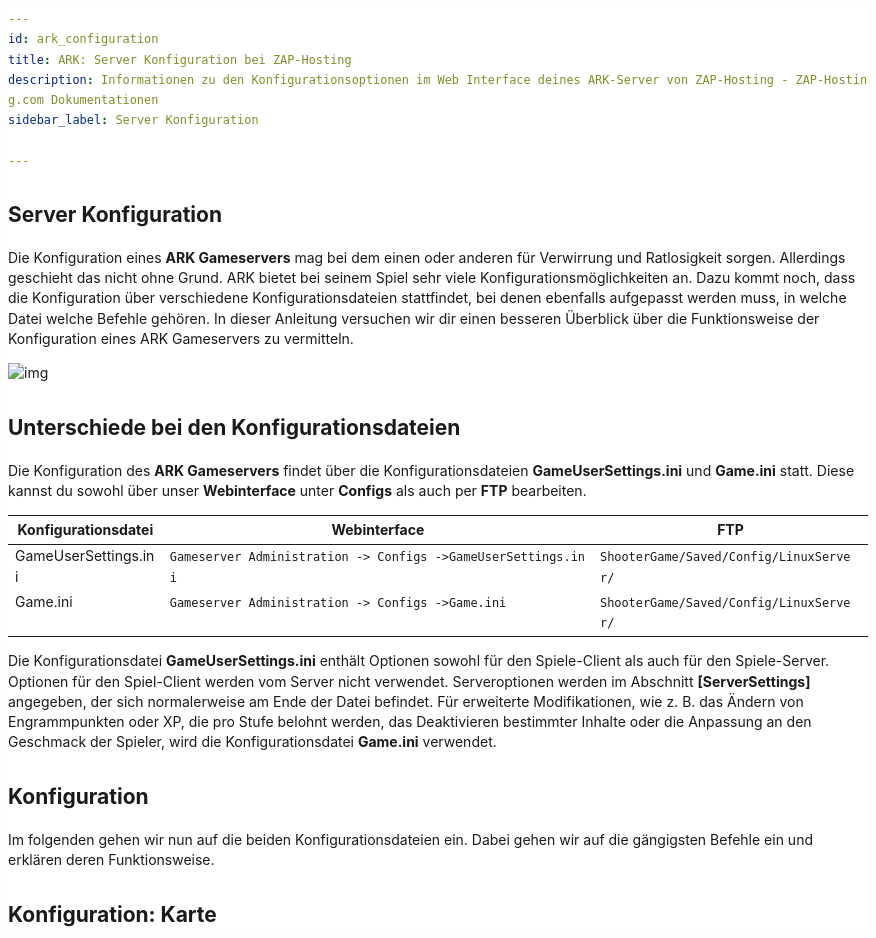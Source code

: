 ```yaml
---
id: ark_configuration
title: ARK: Server Konfiguration bei ZAP-Hosting
description: Informationen zu den Konfigurationsoptionen im Web Interface deines ARK-Server von ZAP-Hosting - ZAP-Hosting.com Dokumentationen
sidebar_label: Server Konfiguration

---
```


## Server Konfiguration

Die Konfiguration eines **ARK Gameservers** mag bei dem einen oder anderen für Verwirrung und Ratlosigkeit sorgen. Allerdings geschieht das nicht ohne Grund. ARK bietet bei seinem Spiel sehr viele Konfigurationsmöglichkeiten an. Dazu kommt noch, dass die Konfiguration über verschiedene Konfigurationsdateien stattfindet, bei denen ebenfalls aufgepasst werden muss, in welche Datei welche Befehle gehören. In dieser Anleitung versuchen wir dir einen besseren Überblick über die Funktionsweise der Konfiguration eines ARK Gameservers zu vermitteln. 

![img](https://screensaver01.zap-hosting.com/index.php/s/spRsSB68DxX3R9G/preview)



## Unterschiede bei den Konfigurationsdateien 

Die Konfiguration des **ARK Gameservers** findet über die Konfigurationsdateien **GameUserSettings.ini** und **Game.ini** statt. Diese kannst du sowohl über unser **Webinterface** unter **Configs** als auch per **FTP** bearbeiten. 


| Konfigurationsdatei  | Webinterface                                                 | FTP                                     |
| -------------------- | ------------------------------------------------------------ | --------------------------------------- |
| GameUserSettings.ini | `Gameserver Administration -> Configs ->GameUserSettings.ini` | `ShooterGame/Saved/Config/LinuxServer/` |
| Game.ini             | `Gameserver Administration -> Configs ->Game.ini`            | `ShooterGame/Saved/Config/LinuxServer/` |

Die Konfigurationsdatei **GameUserSettings.ini** enthält Optionen sowohl für den Spiele-Client als auch für den Spiele-Server. Optionen für den Spiel-Client werden vom Server nicht verwendet. Serveroptionen werden im Abschnitt **[ServerSettings]** angegeben, der sich normalerweise am Ende der Datei befindet. Für erweiterte Modifikationen, wie z. B. das Ändern von Engrammpunkten oder XP, die pro Stufe belohnt werden, das Deaktivieren bestimmter Inhalte oder die Anpassung an den Geschmack der Spieler, wird die Konfigurationsdatei **Game.ini** verwendet.



## Konfiguration

Im folgenden gehen wir nun auf die beiden Konfigurationsdateien ein. Dabei gehen wir auf die gängigsten Befehle ein und erklären deren Funktionsweise. 



## Konfiguration: Karte
